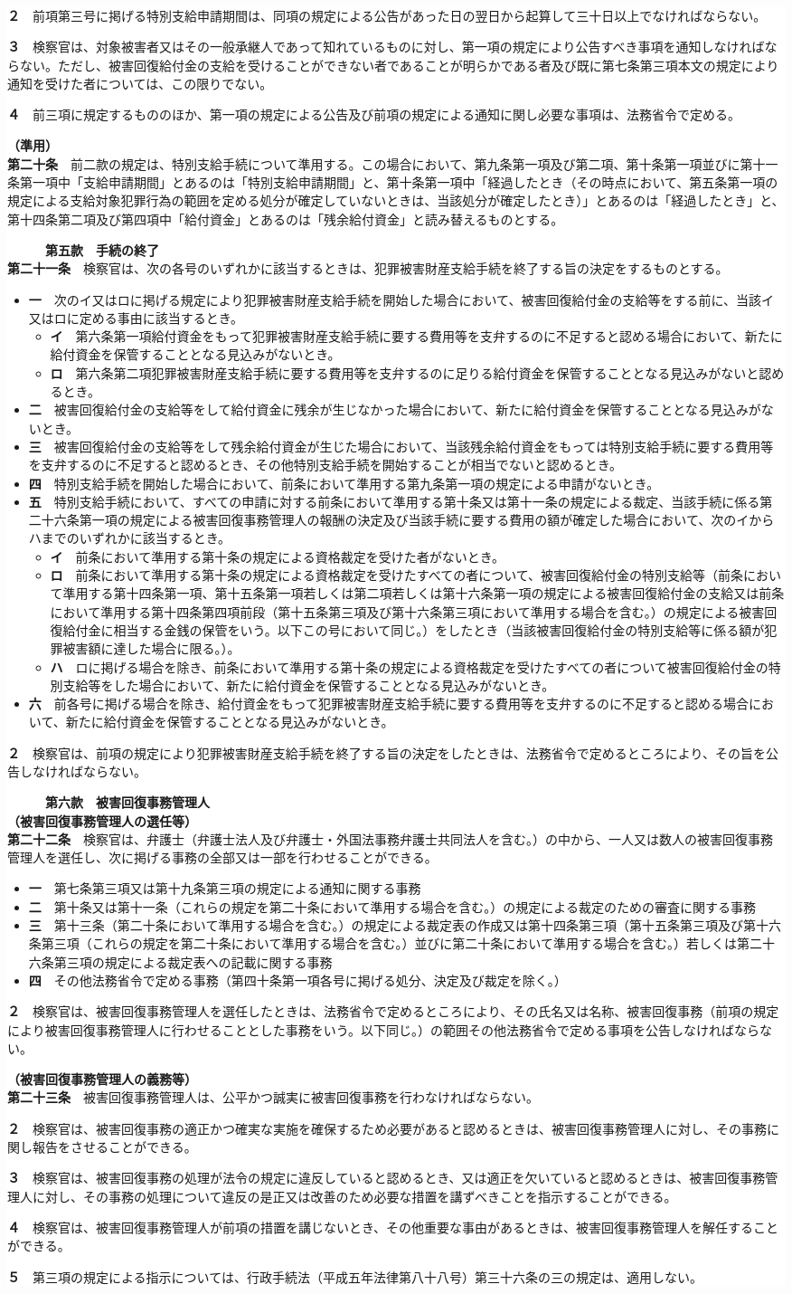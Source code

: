 **２**　前項第三号に掲げる特別支給申請期間は、同項の規定による公告があった日の翌日から起算して三十日以上でなければならない。  
  
**３**　検察官は、対象被害者又はその一般承継人であって知れているものに対し、第一項の規定により公告すべき事項を通知しなければならない。ただし、被害回復給付金の支給を受けることができない者であることが明らかである者及び既に第七条第三項本文の規定により通知を受けた者については、この限りでない。  
  
**４**　前三項に規定するもののほか、第一項の規定による公告及び前項の規定による通知に関し必要な事項は、法務省令で定める。  
  
**（準用）**  
**第二十条**　前二款の規定は、特別支給手続について準用する。この場合において、第九条第一項及び第二項、第十条第一項並びに第十一条第一項中「支給申請期間」とあるのは「特別支給申請期間」と、第十条第一項中「経過したとき（その時点において、第五条第一項の規定による支給対象犯罪行為の範囲を定める処分が確定していないときは、当該処分が確定したとき）」とあるのは「経過したとき」と、第十四条第二項及び第四項中「給付資金」とあるのは「残余給付資金」と読み替えるものとする。  
  
&emsp;&emsp;&emsp;**第五款　手続の終了**  
**第二十一条**　検察官は、次の各号のいずれかに該当するときは、犯罪被害財産支給手続を終了する旨の決定をするものとする。  
* **一**　次のイ又はロに掲げる規定により犯罪被害財産支給手続を開始した場合において、被害回復給付金の支給等をする前に、当該イ又はロに定める事由に該当するとき。  
	* **イ**　第六条第一項給付資金をもって犯罪被害財産支給手続に要する費用等を支弁するのに不足すると認める場合において、新たに給付資金を保管することとなる見込みがないとき。  
	* **ロ**　第六条第二項犯罪被害財産支給手続に要する費用等を支弁するのに足りる給付資金を保管することとなる見込みがないと認めるとき。  
* **二**　被害回復給付金の支給等をして給付資金に残余が生じなかった場合において、新たに給付資金を保管することとなる見込みがないとき。  
* **三**　被害回復給付金の支給等をして残余給付資金が生じた場合において、当該残余給付資金をもっては特別支給手続に要する費用等を支弁するのに不足すると認めるとき、その他特別支給手続を開始することが相当でないと認めるとき。  
* **四**　特別支給手続を開始した場合において、前条において準用する第九条第一項の規定による申請がないとき。  
* **五**　特別支給手続において、すべての申請に対する前条において準用する第十条又は第十一条の規定による裁定、当該手続に係る第二十六条第一項の規定による被害回復事務管理人の報酬の決定及び当該手続に要する費用の額が確定した場合において、次のイからハまでのいずれかに該当するとき。  
	* **イ**　前条において準用する第十条の規定による資格裁定を受けた者がないとき。  
	* **ロ**　前条において準用する第十条の規定による資格裁定を受けたすべての者について、被害回復給付金の特別支給等（前条において準用する第十四条第一項、第十五条第一項若しくは第二項若しくは第十六条第一項の規定による被害回復給付金の支給又は前条において準用する第十四条第四項前段（第十五条第三項及び第十六条第三項において準用する場合を含む。）の規定による被害回復給付金に相当する金銭の保管をいう。以下この号において同じ。）をしたとき（当該被害回復給付金の特別支給等に係る額が犯罪被害額に達した場合に限る。）。  
	* **ハ**　ロに掲げる場合を除き、前条において準用する第十条の規定による資格裁定を受けたすべての者について被害回復給付金の特別支給等をした場合において、新たに給付資金を保管することとなる見込みがないとき。  
* **六**　前各号に掲げる場合を除き、給付資金をもって犯罪被害財産支給手続に要する費用等を支弁するのに不足すると認める場合において、新たに給付資金を保管することとなる見込みがないとき。  
  
**２**　検察官は、前項の規定により犯罪被害財産支給手続を終了する旨の決定をしたときは、法務省令で定めるところにより、その旨を公告しなければならない。  
  
&emsp;&emsp;&emsp;**第六款　被害回復事務管理人**  
**（被害回復事務管理人の選任等）**  
**第二十二条**　検察官は、弁護士（弁護士法人及び弁護士・外国法事務弁護士共同法人を含む。）の中から、一人又は数人の被害回復事務管理人を選任し、次に掲げる事務の全部又は一部を行わせることができる。  
* **一**　第七条第三項又は第十九条第三項の規定による通知に関する事務  
* **二**　第十条又は第十一条（これらの規定を第二十条において準用する場合を含む。）の規定による裁定のための審査に関する事務  
* **三**　第十三条（第二十条において準用する場合を含む。）の規定による裁定表の作成又は第十四条第三項（第十五条第三項及び第十六条第三項（これらの規定を第二十条において準用する場合を含む。）並びに第二十条において準用する場合を含む。）若しくは第二十六条第三項の規定による裁定表への記載に関する事務  
* **四**　その他法務省令で定める事務（第四十条第一項各号に掲げる処分、決定及び裁定を除く。）  
  
**２**　検察官は、被害回復事務管理人を選任したときは、法務省令で定めるところにより、その氏名又は名称、被害回復事務（前項の規定により被害回復事務管理人に行わせることとした事務をいう。以下同じ。）の範囲その他法務省令で定める事項を公告しなければならない。  
  
**（被害回復事務管理人の義務等）**  
**第二十三条**　被害回復事務管理人は、公平かつ誠実に被害回復事務を行わなければならない。  
  
**２**　検察官は、被害回復事務の適正かつ確実な実施を確保するため必要があると認めるときは、被害回復事務管理人に対し、その事務に関し報告をさせることができる。  
  
**３**　検察官は、被害回復事務の処理が法令の規定に違反していると認めるとき、又は適正を欠いていると認めるときは、被害回復事務管理人に対し、その事務の処理について違反の是正又は改善のため必要な措置を講ずべきことを指示することができる。  
  
**４**　検察官は、被害回復事務管理人が前項の措置を講じないとき、その他重要な事由があるときは、被害回復事務管理人を解任することができる。  
  
**５**　第三項の規定による指示については、行政手続法（平成五年法律第八十八号）第三十六条の三の規定は、適用しない。  
  